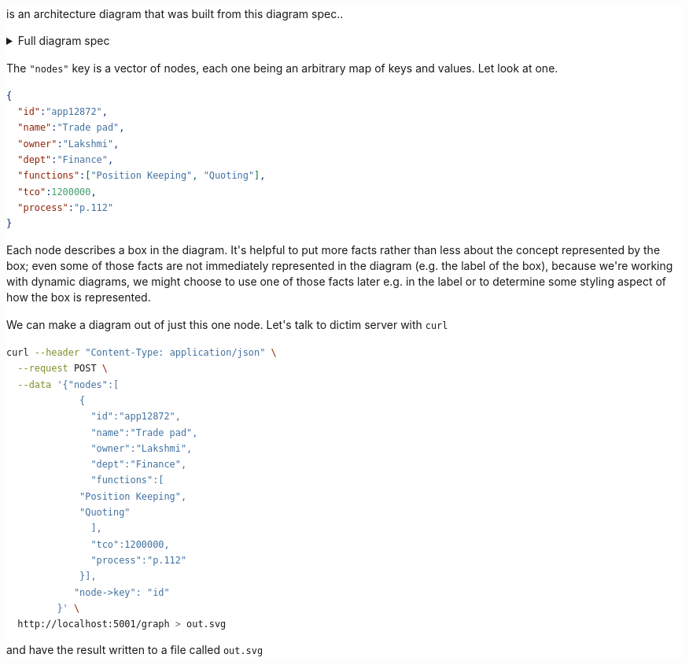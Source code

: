 
is an architecture diagram that was built from this diagram spec..

<details><summary>Full diagram spec</summary></details>


The `"nodes"` key is a vector of nodes, each one being an arbitrary map of keys and values. Let look at one.

```json
{
  "id":"app12872",
  "name":"Trade pad",
  "owner":"Lakshmi",
  "dept":"Finance",
  "functions":["Position Keeping", "Quoting"],
  "tco":1200000,
  "process":"p.112"
}
```

Each node describes a box in the diagram. It's helpful to put more facts rather than less about the concept represented by the box; even some of those facts are not immediately represented in the diagram (e.g. the label of the box), because we're working with dynamic diagrams, we might choose to use one of those facts later e.g. in the label or to determine some styling aspect of how the box is represented.

We can make a diagram out of just this one node. Let's talk to dictim server with `curl`

```bash
curl --header "Content-Type: application/json" \
  --request POST \
  --data '{"nodes":[
		     {
		       "id":"app12872",
		       "name":"Trade pad",
		       "owner":"Lakshmi",
		       "dept":"Finance",
		       "functions":[
			 "Position Keeping",
			 "Quoting"
		       ],
		       "tco":1200000,
		       "process":"p.112"
		     }],
            "node->key": "id"
		 }' \
  http://localhost:5001/graph > out.svg
```

and have the result written to a file called `out.svg`

